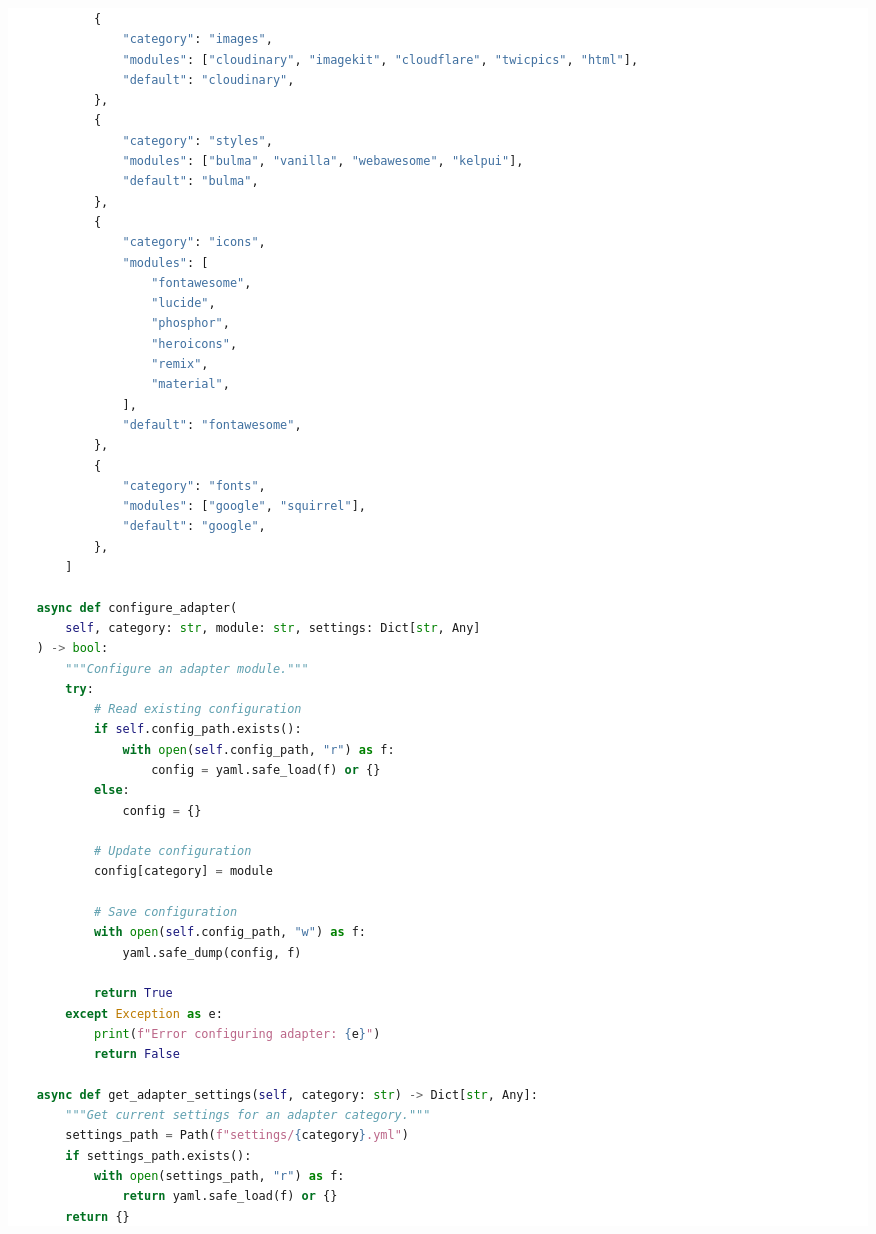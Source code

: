 ```python
            {
                "category": "images",
                "modules": ["cloudinary", "imagekit", "cloudflare", "twicpics", "html"],
                "default": "cloudinary",
            },
            {
                "category": "styles",
                "modules": ["bulma", "vanilla", "webawesome", "kelpui"],
                "default": "bulma",
            },
            {
                "category": "icons",
                "modules": [
                    "fontawesome",
                    "lucide",
                    "phosphor",
                    "heroicons",
                    "remix",
                    "material",
                ],
                "default": "fontawesome",
            },
            {
                "category": "fonts",
                "modules": ["google", "squirrel"],
                "default": "google",
            },
        ]

    async def configure_adapter(
        self, category: str, module: str, settings: Dict[str, Any]
    ) -> bool:
        """Configure an adapter module."""
        try:
            # Read existing configuration
            if self.config_path.exists():
                with open(self.config_path, "r") as f:
                    config = yaml.safe_load(f) or {}
            else:
                config = {}

            # Update configuration
            config[category] = module

            # Save configuration
            with open(self.config_path, "w") as f:
                yaml.safe_dump(config, f)

            return True
        except Exception as e:
            print(f"Error configuring adapter: {e}")
            return False

    async def get_adapter_settings(self, category: str) -> Dict[str, Any]:
        """Get current settings for an adapter category."""
        settings_path = Path(f"settings/{category}.yml")
        if settings_path.exists():
            with open(settings_path, "r") as f:
                return yaml.safe_load(f) or {}
        return {}
```
